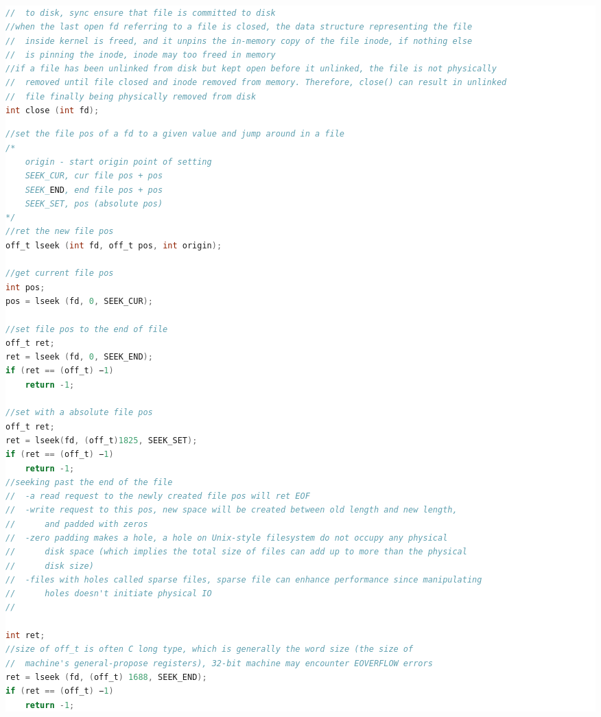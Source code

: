 ```c
//  to disk, sync ensure that file is committed to disk 
//when the last open fd referring to a file is closed, the data structure representing the file
//  inside kernel is freed, and it unpins the in-memory copy of the file inode, if nothing else
//  is pinning the inode, inode may too freed in memory
//if a file has been unlinked from disk but kept open before it unlinked, the file is not physically
//  removed until file closed and inode removed from memory. Therefore, close() can result in unlinked
//  file finally being physically removed from disk
int close (int fd);
```
```c
//set the file pos of a fd to a given value and jump around in a file
/*
    origin - start origin point of setting
    SEEK_CUR, cur file pos + pos
    SEEK_END, end file pos + pos
    SEEK_SET, pos (absolute pos)
*/
//ret the new file pos
off_t lseek (int fd, off_t pos, int origin);

//get current file pos
int pos;
pos = lseek (fd, 0, SEEK_CUR);

//set file pos to the end of file
off_t ret;
ret = lseek (fd, 0, SEEK_END);
if (ret == (off_t) −1)
    return -1;

//set with a absolute file pos
off_t ret;
ret = lseek(fd, (off_t)1825, SEEK_SET);
if (ret == (off_t) −1)
    return -1;
//seeking past the end of the file
//  -a read request to the newly created file pos will ret EOF
//  -write request to this pos, new space will be created between old length and new length, 
//      and padded with zeros
//  -zero padding makes a hole, a hole on Unix-style filesystem do not occupy any physical
//      disk space (which implies the total size of files can add up to more than the physical
//      disk size)
//  -files with holes called sparse files, sparse file can enhance performance since manipulating
//      holes doesn't initiate physical IO
//

int ret;
//size of off_t is often C long type, which is generally the word size (the size of
//  machine's general-propose registers), 32-bit machine may encounter EOVERFLOW errors
ret = lseek (fd, (off_t) 1688, SEEK_END);
if (ret == (off_t) −1)
    return -1;
```
